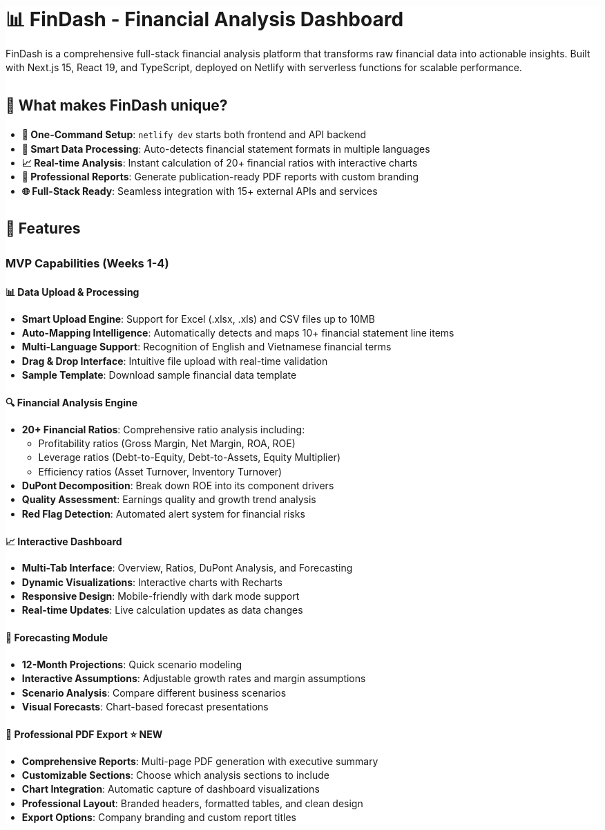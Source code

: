# 📊 FinDash - Financial Analysis Dashboard

FinDash is a comprehensive full-stack financial analysis platform that transforms raw financial data into actionable insights. Built with Next.js 15, React 19, and TypeScript, deployed on Netlify with serverless functions for scalable performance.

## 🎯 **What makes FinDash unique?**
- **🚀 One-Command Setup**: `netlify dev` starts both frontend and API backend
- **🤖 Smart Data Processing**: Auto-detects financial statement formats in multiple languages
- **📈 Real-time Analysis**: Instant calculation of 20+ financial ratios with interactive charts
- **📄 Professional Reports**: Generate publication-ready PDF reports with custom branding
- **🌐 Full-Stack Ready**: Seamless integration with 15+ external APIs and services

## 🚀 Features

### MVP Capabilities (Weeks 1-4)

#### 📊 Data Upload & Processing
- **Smart Upload Engine**: Support for Excel (.xlsx, .xls) and CSV files up to 10MB
- **Auto-Mapping Intelligence**: Automatically detects and maps 10+ financial statement line items
- **Multi-Language Support**: Recognition of English and Vietnamese financial terms
- **Drag & Drop Interface**: Intuitive file upload with real-time validation
- **Sample Template**: Download sample financial data template

#### 🔍 Financial Analysis Engine
- **20+ Financial Ratios**: Comprehensive ratio analysis including:
  - Profitability ratios (Gross Margin, Net Margin, ROA, ROE)
  - Leverage ratios (Debt-to-Equity, Debt-to-Assets, Equity Multiplier)
  - Efficiency ratios (Asset Turnover, Inventory Turnover)
- **DuPont Decomposition**: Break down ROE into its component drivers
- **Quality Assessment**: Earnings quality and growth trend analysis
- **Red Flag Detection**: Automated alert system for financial risks

#### 📈 Interactive Dashboard
- **Multi-Tab Interface**: Overview, Ratios, DuPont Analysis, and Forecasting
- **Dynamic Visualizations**: Interactive charts with Recharts
- **Responsive Design**: Mobile-friendly with dark mode support
- **Real-time Updates**: Live calculation updates as data changes

#### 🔮 Forecasting Module
- **12-Month Projections**: Quick scenario modeling
- **Interactive Assumptions**: Adjustable growth rates and margin assumptions
- **Scenario Analysis**: Compare different business scenarios
- **Visual Forecasts**: Chart-based forecast presentations

#### 📄 Professional PDF Export ⭐ **NEW**
- **Comprehensive Reports**: Multi-page PDF generation with executive summary
- **Customizable Sections**: Choose which analysis sections to include
- **Chart Integration**: Automatic capture of dashboard visualizations
- **Professional Layout**: Branded headers, formatted tables, and clean design
- **Export Options**: Company branding and custom report titles
